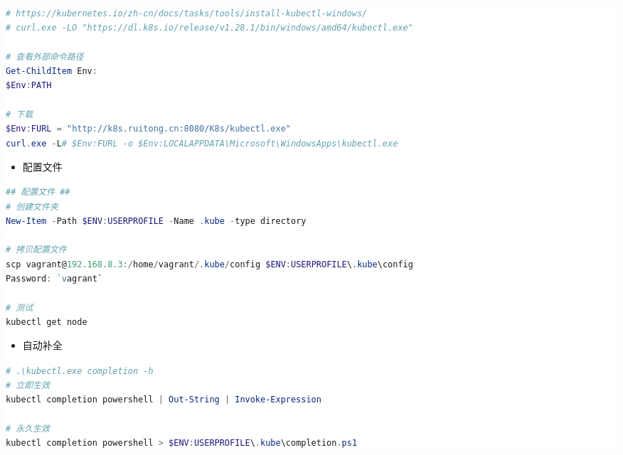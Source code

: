 ```powershell
# https://kubernetes.io/zh-cn/docs/tasks/tools/install-kubectl-windows/
# curl.exe -LO "https://dl.k8s.io/release/v1.28.1/bin/windows/amd64/kubectl.exe"

# 查看外部命令路径
Get-ChildItem Env:
$Env:PATH

# 下载
$Env:FURL = "http://k8s.ruitong.cn:8080/K8s/kubectl.exe"
curl.exe -L# $Env:FURL -o $Env:LOCALAPPDATA\Microsoft\WindowsApps\kubectl.exe
```

- 配置文件

```powershell
## 配置文件 ##
# 创建文件夹
New-Item -Path $ENV:USERPROFILE -Name .kube -type directory

# 拷贝配置文件
scp vagrant@192.168.8.3:/home/vagrant/.kube/config $ENV:USERPROFILE\.kube\config
Password: `vagrant`

# 测试
kubectl get node
```

- 自动补全

```powershell
# .\kubectl.exe completion -h
# 立即生效
kubectl completion powershell | Out-String | Invoke-Expression

# 永久生效
kubectl completion powershell > $ENV:USERPROFILE\.kube\completion.ps1
```

